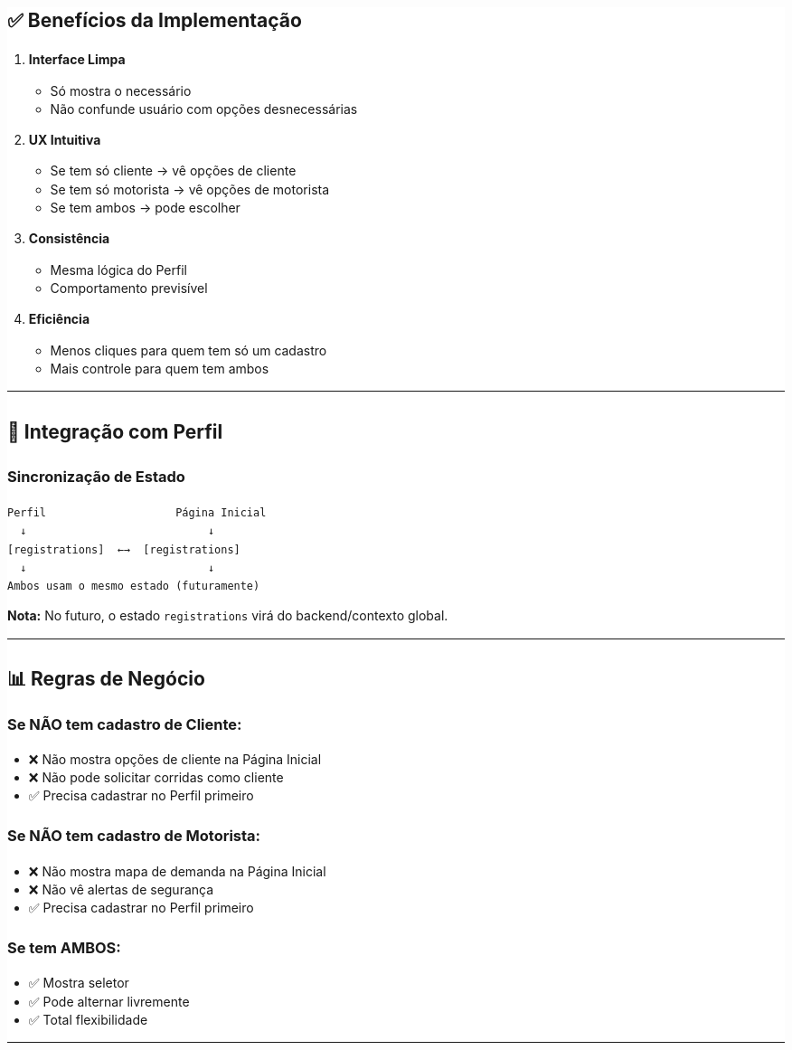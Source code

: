 
## ✅ Benefícios da Implementação

1. **Interface Limpa**
   - Só mostra o necessário
   - Não confunde usuário com opções desnecessárias

2. **UX Intuitiva**
   - Se tem só cliente → vê opções de cliente
   - Se tem só motorista → vê opções de motorista
   - Se tem ambos → pode escolher

3. **Consistência**
   - Mesma lógica do Perfil
   - Comportamento previsível

4. **Eficiência**
   - Menos cliques para quem tem só um cadastro
   - Mais controle para quem tem ambos

---

## 🔧 Integração com Perfil

### Sincronização de Estado

```
Perfil                    Página Inicial
  ↓                            ↓
[registrations]  ←→  [registrations]
  ↓                            ↓
Ambos usam o mesmo estado (futuramente)
```

**Nota:** No futuro, o estado `registrations` virá do backend/contexto global.

---

## 📊 Regras de Negócio

### Se NÃO tem cadastro de Cliente:
- ❌ Não mostra opções de cliente na Página Inicial
- ❌ Não pode solicitar corridas como cliente
- ✅ Precisa cadastrar no Perfil primeiro

### Se NÃO tem cadastro de Motorista:
- ❌ Não mostra mapa de demanda na Página Inicial
- ❌ Não vê alertas de segurança
- ✅ Precisa cadastrar no Perfil primeiro

### Se tem AMBOS:
- ✅ Mostra seletor
- ✅ Pode alternar livremente
- ✅ Total flexibilidade

---